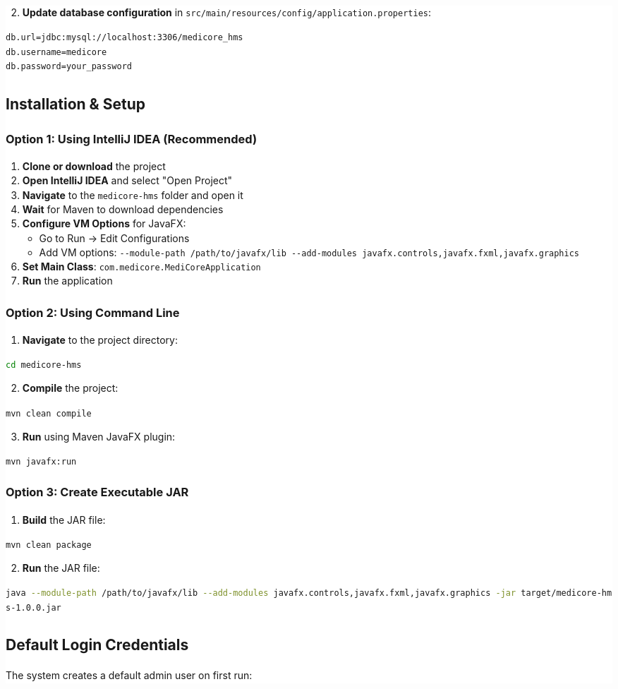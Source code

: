 2. **Update database configuration** in `src/main/resources/config/application.properties`:
```properties
db.url=jdbc:mysql://localhost:3306/medicore_hms
db.username=medicore
db.password=your_password
```

## Installation & Setup

### Option 1: Using IntelliJ IDEA (Recommended)

1. **Clone or download** the project
2. **Open IntelliJ IDEA** and select "Open Project"
3. **Navigate** to the `medicore-hms` folder and open it
4. **Wait** for Maven to download dependencies
5. **Configure VM Options** for JavaFX:
   - Go to Run → Edit Configurations
   - Add VM options: `--module-path /path/to/javafx/lib --add-modules javafx.controls,javafx.fxml,javafx.graphics`
6. **Set Main Class**: `com.medicore.MediCoreApplication`
7. **Run** the application

### Option 2: Using Command Line

1. **Navigate** to the project directory:
```bash
cd medicore-hms
```

2. **Compile** the project:
```bash
mvn clean compile
```

3. **Run** using Maven JavaFX plugin:
```bash
mvn javafx:run
```

### Option 3: Create Executable JAR

1. **Build** the JAR file:
```bash
mvn clean package
```

2. **Run** the JAR file:
```bash
java --module-path /path/to/javafx/lib --add-modules javafx.controls,javafx.fxml,javafx.graphics -jar target/medicore-hms-1.0.0.jar
```

## Default Login Credentials

The system creates a default admin user on first run:
